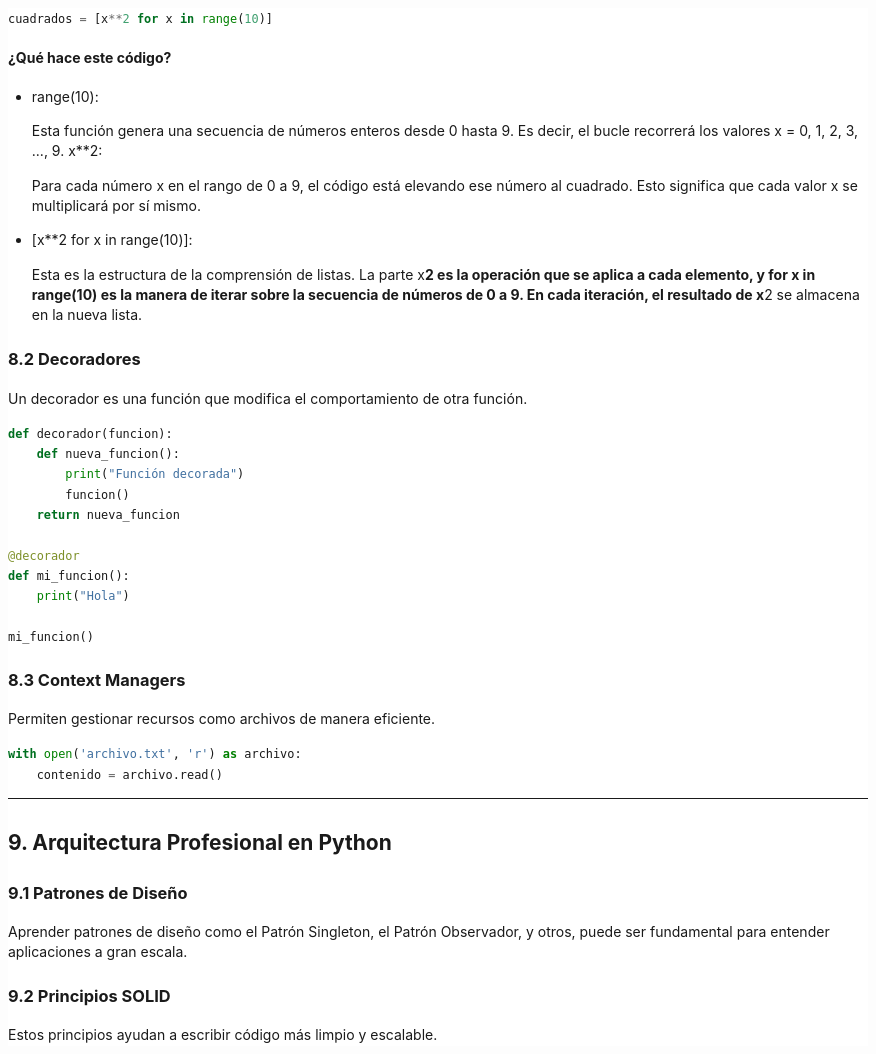 ```python
cuadrados = [x**2 for x in range(10)]
```
#### ¿Qué hace este código?
- range(10):

    Esta función genera una secuencia de números enteros desde 0 hasta 9.
    Es decir, el bucle recorrerá los valores x = 0, 1, 2, 3, ..., 9.
    x**2:

    Para cada número x en el rango de 0 a 9, el código está elevando ese número al cuadrado.
    Esto significa que cada valor x se multiplicará por sí mismo.

- [x**2 for x in range(10)]:

    Esta es la estructura de la comprensión de listas. La parte x**2 es la operación que se aplica a cada elemento, y for x in range(10) es la manera de iterar sobre la secuencia de números de 0 a 9.
    En cada iteración, el resultado de x**2 se almacena en la nueva lista.


### 8.2 Decoradores
Un decorador es una función que modifica el comportamiento de otra función.

```python
def decorador(funcion):
    def nueva_funcion():
        print("Función decorada")
        funcion()
    return nueva_funcion

@decorador
def mi_funcion():
    print("Hola")

mi_funcion()
```

### 8.3 Context Managers
Permiten gestionar recursos como archivos de manera eficiente.

```python
with open('archivo.txt', 'r') as archivo:
    contenido = archivo.read()
```

---

## 9. Arquitectura Profesional en Python

### 9.1 Patrones de Diseño
Aprender patrones de diseño como el Patrón Singleton, el Patrón Observador, y otros, puede ser fundamental para entender aplicaciones a gran escala.

### 9.2 Principios SOLID
Estos principios ayudan a escribir código más limpio y escalable.
